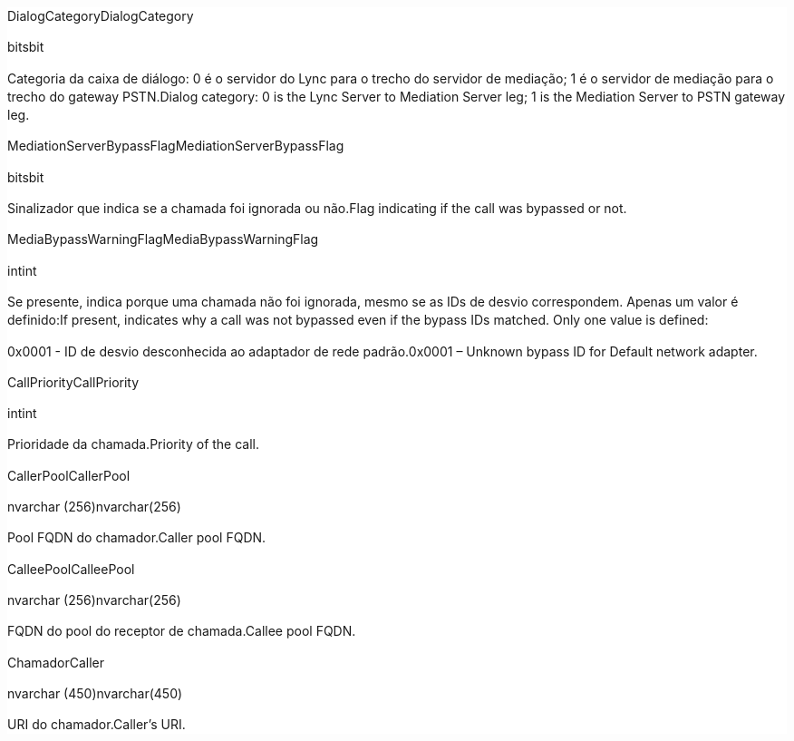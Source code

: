 <td><p><span data-ttu-id="da224-124">DialogCategory</span><span class="sxs-lookup"><span data-stu-id="da224-124">DialogCategory</span></span></p></td>
<td><p><span data-ttu-id="da224-125">bits</span><span class="sxs-lookup"><span data-stu-id="da224-125">bit</span></span></p></td>
<td><p><span data-ttu-id="da224-126">Categoria da caixa de diálogo: 0 é o servidor do Lync para o trecho do servidor de mediação; 1 é o servidor de mediação para o trecho do gateway PSTN.</span><span class="sxs-lookup"><span data-stu-id="da224-126">Dialog category: 0 is the Lync Server to Mediation Server leg; 1 is the Mediation Server to PSTN gateway leg.</span></span></p></td>
</tr>
<tr class="odd">
<td><p><span data-ttu-id="da224-127">MediationServerBypassFlag</span><span class="sxs-lookup"><span data-stu-id="da224-127">MediationServerBypassFlag</span></span></p></td>
<td><p><span data-ttu-id="da224-128">bits</span><span class="sxs-lookup"><span data-stu-id="da224-128">bit</span></span></p></td>
<td><p><span data-ttu-id="da224-129">Sinalizador que indica se a chamada foi ignorada ou não.</span><span class="sxs-lookup"><span data-stu-id="da224-129">Flag indicating if the call was bypassed or not.</span></span></p></td>
</tr>
<tr class="even">
<td><p><span data-ttu-id="da224-130">MediaBypassWarningFlag</span><span class="sxs-lookup"><span data-stu-id="da224-130">MediaBypassWarningFlag</span></span></p></td>
<td><p><span data-ttu-id="da224-131">int</span><span class="sxs-lookup"><span data-stu-id="da224-131">int</span></span></p></td>
<td><p><span data-ttu-id="da224-p102">Se presente, indica porque uma chamada não foi ignorada, mesmo se as IDs de desvio correspondem. Apenas um valor é definido:</span><span class="sxs-lookup"><span data-stu-id="da224-p102">If present, indicates why a call was not bypassed even if the bypass IDs matched. Only one value is defined:</span></span></p>
<p><span data-ttu-id="da224-134">0x0001 - ID de desvio desconhecida ao adaptador de rede padrão.</span><span class="sxs-lookup"><span data-stu-id="da224-134">0x0001 – Unknown bypass ID for Default network adapter.</span></span></p></td>
</tr>
<tr class="odd">
<td><p><span data-ttu-id="da224-135">CallPriority</span><span class="sxs-lookup"><span data-stu-id="da224-135">CallPriority</span></span></p></td>
<td><p><span data-ttu-id="da224-136">int</span><span class="sxs-lookup"><span data-stu-id="da224-136">int</span></span></p></td>
<td><p><span data-ttu-id="da224-137">Prioridade da chamada.</span><span class="sxs-lookup"><span data-stu-id="da224-137">Priority of the call.</span></span></p></td>
</tr>
<tr class="even">
<td><p><span data-ttu-id="da224-138">CallerPool</span><span class="sxs-lookup"><span data-stu-id="da224-138">CallerPool</span></span></p></td>
<td><p><span data-ttu-id="da224-139">nvarchar (256)</span><span class="sxs-lookup"><span data-stu-id="da224-139">nvarchar(256)</span></span></p></td>
<td><p><span data-ttu-id="da224-140">Pool FQDN do chamador.</span><span class="sxs-lookup"><span data-stu-id="da224-140">Caller pool FQDN.</span></span></p></td>
</tr>
<tr class="odd">
<td><p><span data-ttu-id="da224-141">CalleePool</span><span class="sxs-lookup"><span data-stu-id="da224-141">CalleePool</span></span></p></td>
<td><p><span data-ttu-id="da224-142">nvarchar (256)</span><span class="sxs-lookup"><span data-stu-id="da224-142">nvarchar(256)</span></span></p></td>
<td><p><span data-ttu-id="da224-143">FQDN do pool do receptor de chamada.</span><span class="sxs-lookup"><span data-stu-id="da224-143">Callee pool FQDN.</span></span></p></td>
</tr>
<tr class="even">
<td><p><span data-ttu-id="da224-144">Chamador</span><span class="sxs-lookup"><span data-stu-id="da224-144">Caller</span></span></p></td>
<td><p><span data-ttu-id="da224-145">nvarchar (450)</span><span class="sxs-lookup"><span data-stu-id="da224-145">nvarchar(450)</span></span></p></td>
<td><p><span data-ttu-id="da224-146">URI do chamador.</span><span class="sxs-lookup"><span data-stu-id="da224-146">Caller’s URI.</span></span></p></td>
</tr>
<tr class="odd">